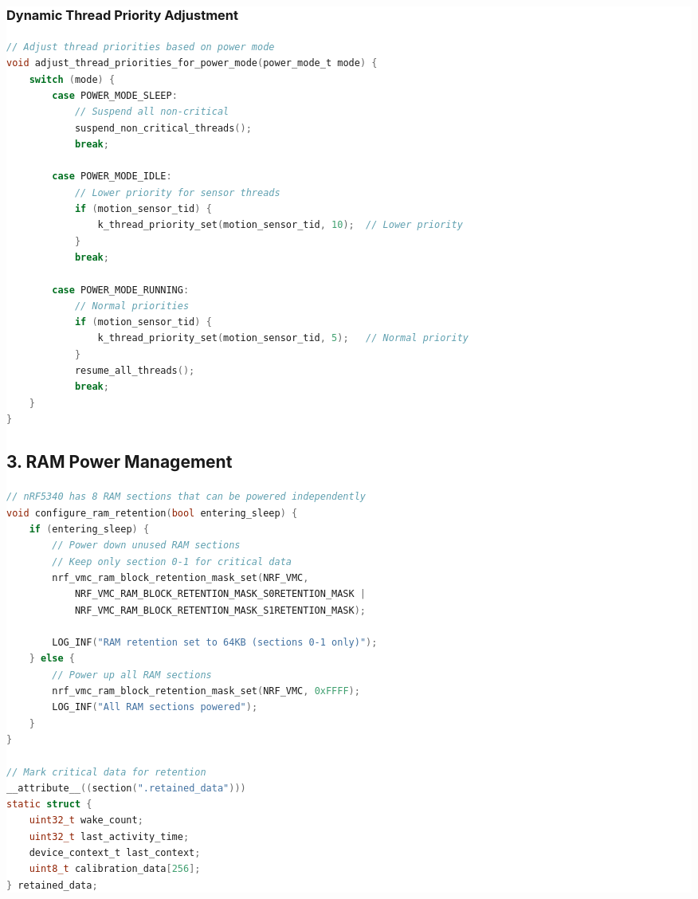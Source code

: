 ### Dynamic Thread Priority Adjustment

```c
// Adjust thread priorities based on power mode
void adjust_thread_priorities_for_power_mode(power_mode_t mode) {
    switch (mode) {
        case POWER_MODE_SLEEP:
            // Suspend all non-critical
            suspend_non_critical_threads();
            break;
            
        case POWER_MODE_IDLE:
            // Lower priority for sensor threads
            if (motion_sensor_tid) {
                k_thread_priority_set(motion_sensor_tid, 10);  // Lower priority
            }
            break;
            
        case POWER_MODE_RUNNING:
            // Normal priorities
            if (motion_sensor_tid) {
                k_thread_priority_set(motion_sensor_tid, 5);   // Normal priority
            }
            resume_all_threads();
            break;
    }
}
```

## 3. RAM Power Management

```c
// nRF5340 has 8 RAM sections that can be powered independently
void configure_ram_retention(bool entering_sleep) {
    if (entering_sleep) {
        // Power down unused RAM sections
        // Keep only section 0-1 for critical data
        nrf_vmc_ram_block_retention_mask_set(NRF_VMC, 
            NRF_VMC_RAM_BLOCK_RETENTION_MASK_S0RETENTION_MASK |
            NRF_VMC_RAM_BLOCK_RETENTION_MASK_S1RETENTION_MASK);
        
        LOG_INF("RAM retention set to 64KB (sections 0-1 only)");
    } else {
        // Power up all RAM sections
        nrf_vmc_ram_block_retention_mask_set(NRF_VMC, 0xFFFF);
        LOG_INF("All RAM sections powered");
    }
}

// Mark critical data for retention
__attribute__((section(".retained_data")))
static struct {
    uint32_t wake_count;
    uint32_t last_activity_time;
    device_context_t last_context;
    uint8_t calibration_data[256];
} retained_data;
```
